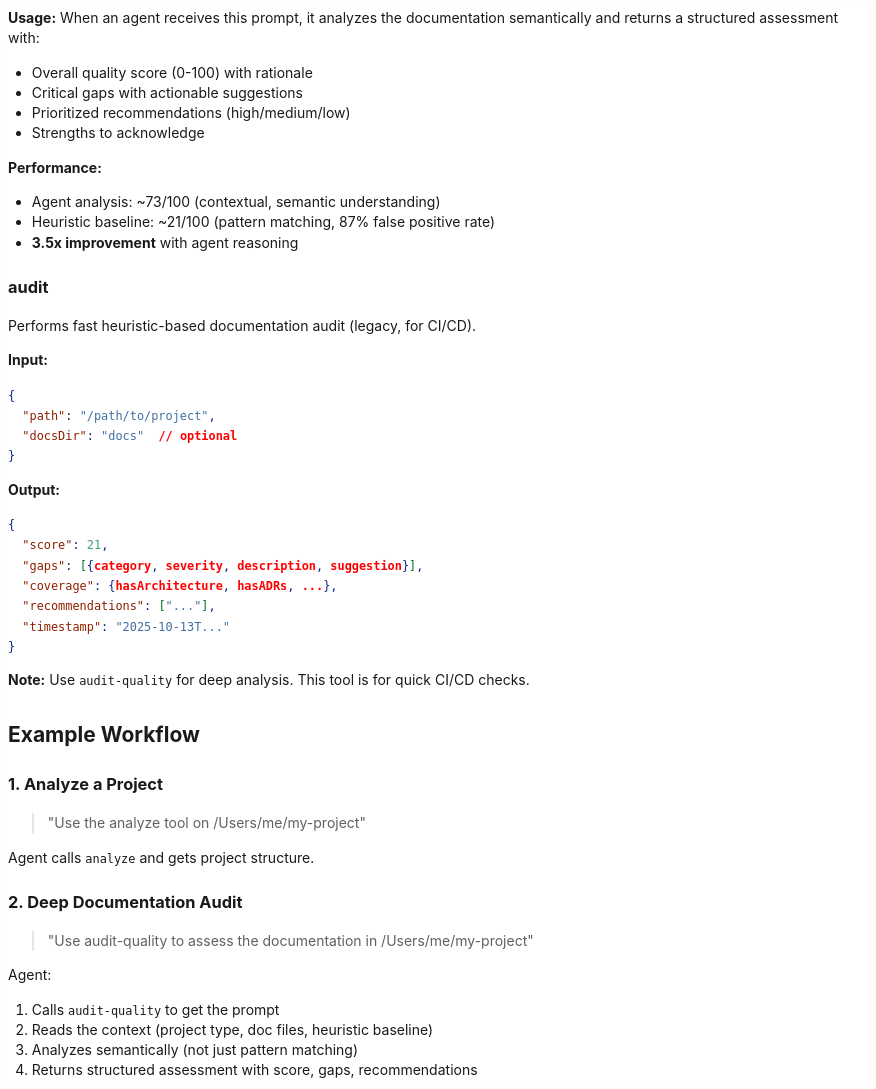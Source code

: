 **Usage:**
When an agent receives this prompt, it analyzes the documentation semantically and returns a structured assessment with:
- Overall quality score (0-100) with rationale
- Critical gaps with actionable suggestions
- Prioritized recommendations (high/medium/low)
- Strengths to acknowledge

**Performance:**
- Agent analysis: ~73/100 (contextual, semantic understanding)
- Heuristic baseline: ~21/100 (pattern matching, 87% false positive rate)
- **3.5x improvement** with agent reasoning

### audit

Performs fast heuristic-based documentation audit (legacy, for CI/CD).

**Input:**
```json
{
  "path": "/path/to/project",
  "docsDir": "docs"  // optional
}
```

**Output:**
```json
{
  "score": 21,
  "gaps": [{category, severity, description, suggestion}],
  "coverage": {hasArchitecture, hasADRs, ...},
  "recommendations": ["..."],
  "timestamp": "2025-10-13T..."
}
```

**Note:** Use `audit-quality` for deep analysis. This tool is for quick CI/CD checks.

## Example Workflow

### 1. Analyze a Project

> "Use the analyze tool on /Users/me/my-project"

Agent calls `analyze` and gets project structure.

### 2. Deep Documentation Audit

> "Use audit-quality to assess the documentation in /Users/me/my-project"

Agent:
1. Calls `audit-quality` to get the prompt
2. Reads the context (project type, doc files, heuristic baseline)
3. Analyzes semantically (not just pattern matching)
4. Returns structured assessment with score, gaps, recommendations
